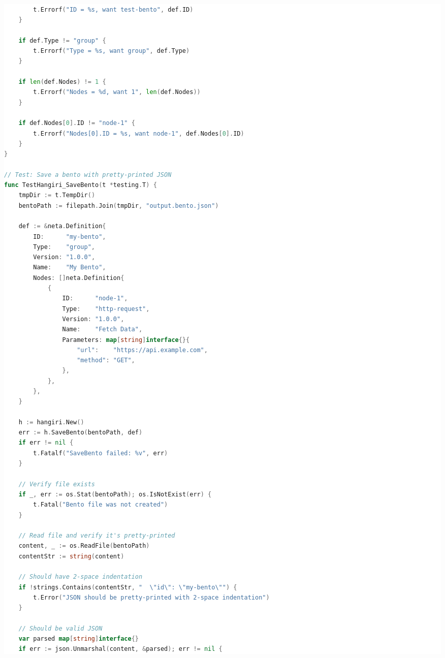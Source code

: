 ```go
		t.Errorf("ID = %s, want test-bento", def.ID)
	}

	if def.Type != "group" {
		t.Errorf("Type = %s, want group", def.Type)
	}

	if len(def.Nodes) != 1 {
		t.Errorf("Nodes = %d, want 1", len(def.Nodes))
	}

	if def.Nodes[0].ID != "node-1" {
		t.Errorf("Nodes[0].ID = %s, want node-1", def.Nodes[0].ID)
	}
}

// Test: Save a bento with pretty-printed JSON
func TestHangiri_SaveBento(t *testing.T) {
	tmpDir := t.TempDir()
	bentoPath := filepath.Join(tmpDir, "output.bento.json")

	def := &neta.Definition{
		ID:      "my-bento",
		Type:    "group",
		Version: "1.0.0",
		Name:    "My Bento",
		Nodes: []neta.Definition{
			{
				ID:      "node-1",
				Type:    "http-request",
				Version: "1.0.0",
				Name:    "Fetch Data",
				Parameters: map[string]interface{}{
					"url":    "https://api.example.com",
					"method": "GET",
				},
			},
		},
	}

	h := hangiri.New()
	err := h.SaveBento(bentoPath, def)
	if err != nil {
		t.Fatalf("SaveBento failed: %v", err)
	}

	// Verify file exists
	if _, err := os.Stat(bentoPath); os.IsNotExist(err) {
		t.Fatal("Bento file was not created")
	}

	// Read file and verify it's pretty-printed
	content, _ := os.ReadFile(bentoPath)
	contentStr := string(content)

	// Should have 2-space indentation
	if !strings.Contains(contentStr, "  \"id\": \"my-bento\"") {
		t.Error("JSON should be pretty-printed with 2-space indentation")
	}

	// Should be valid JSON
	var parsed map[string]interface{}
	if err := json.Unmarshal(content, &parsed); err != nil {
```